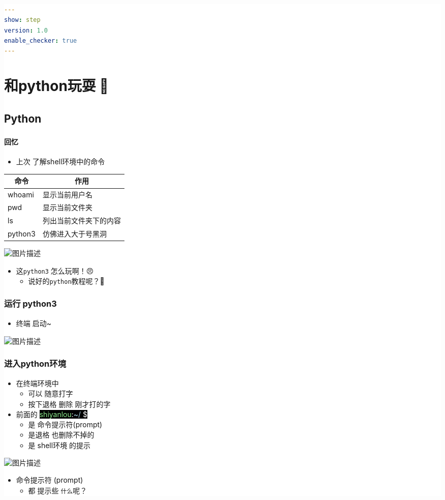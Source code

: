 ```yaml
---
show: step
version: 1.0
enable_checker: true
---
```


# 和python玩耍 🥊

## Python

#### 回忆

- 上次 了解shell环境中的命令


| 命令 | 作用 |
|---|---|
| whoami |  显示当前用户名 |
| pwd |  显示当前文件夹 |
| ls |  列出当前文件夹下的内容 |
| python3 |  仿佛进入大于号黑洞 |

![图片描述](https://doc.shiyanlou.com/courses/uid1190679-20231223-1703303851450)

- 这`python3` 怎么玩啊！😠
	- 说好的`python`教程呢？🤔

### 运行 python3

- 终端 启动~

![图片描述](https://doc.shiyanlou.com/courses/uid1190679-20240104-1704333577050)

### 进入python环境

- 在终端环境中
	- 可以 随意打字
	- 按下退格 删除 刚才打的字
- 前面的 <span style="background-color:black;color:white;border:10px;"> <span style="color:lightgreen;">shiyanlou</span>:<span style="color:lightblue;">~/</span>  $ </span>
	- 是 命令提示符(prompt)
	- 是退格 也删除不掉的
	- 是 shell环境 的提示

![图片描述](https://doc.shiyanlou.com/courses/uid1190679-20230212-1676198361940)

- 命令提示符 (prompt)
	- 都 提示些 `什么`呢？

